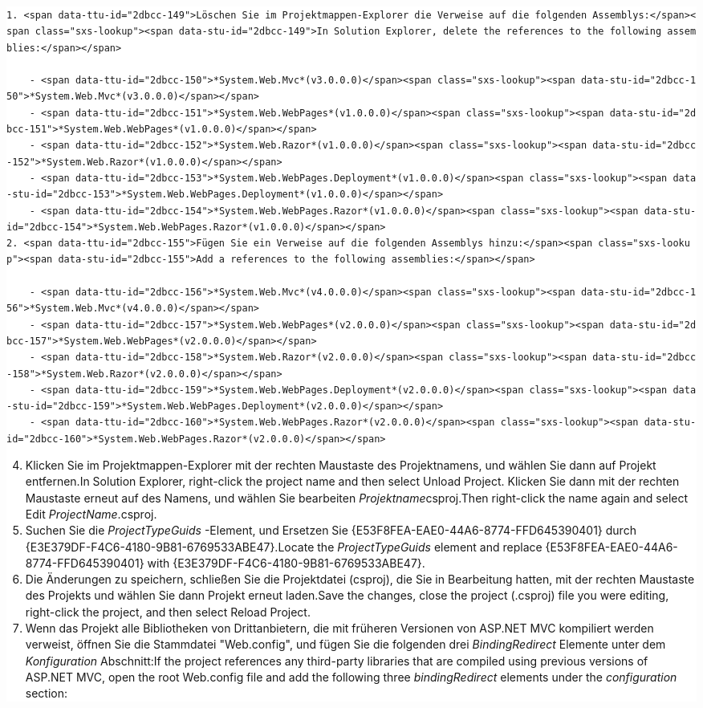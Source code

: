     1. <span data-ttu-id="2dbcc-149">Löschen Sie im Projektmappen-Explorer die Verweise auf die folgenden Assemblys:</span><span class="sxs-lookup"><span data-stu-id="2dbcc-149">In Solution Explorer, delete the references to the following assemblies:</span></span> 

        - <span data-ttu-id="2dbcc-150">*System.Web.Mvc*(v3.0.0.0)</span><span class="sxs-lookup"><span data-stu-id="2dbcc-150">*System.Web.Mvc*(v3.0.0.0)</span></span>
        - <span data-ttu-id="2dbcc-151">*System.Web.WebPages*(v1.0.0.0)</span><span class="sxs-lookup"><span data-stu-id="2dbcc-151">*System.Web.WebPages*(v1.0.0.0)</span></span>
        - <span data-ttu-id="2dbcc-152">*System.Web.Razor*(v1.0.0.0)</span><span class="sxs-lookup"><span data-stu-id="2dbcc-152">*System.Web.Razor*(v1.0.0.0)</span></span>
        - <span data-ttu-id="2dbcc-153">*System.Web.WebPages.Deployment*(v1.0.0.0)</span><span class="sxs-lookup"><span data-stu-id="2dbcc-153">*System.Web.WebPages.Deployment*(v1.0.0.0)</span></span>
        - <span data-ttu-id="2dbcc-154">*System.Web.WebPages.Razor*(v1.0.0.0)</span><span class="sxs-lookup"><span data-stu-id="2dbcc-154">*System.Web.WebPages.Razor*(v1.0.0.0)</span></span>
    2. <span data-ttu-id="2dbcc-155">Fügen Sie ein Verweise auf die folgenden Assemblys hinzu:</span><span class="sxs-lookup"><span data-stu-id="2dbcc-155">Add a references to the following assemblies:</span></span> 

        - <span data-ttu-id="2dbcc-156">*System.Web.Mvc*(v4.0.0.0)</span><span class="sxs-lookup"><span data-stu-id="2dbcc-156">*System.Web.Mvc*(v4.0.0.0)</span></span>
        - <span data-ttu-id="2dbcc-157">*System.Web.WebPages*(v2.0.0.0)</span><span class="sxs-lookup"><span data-stu-id="2dbcc-157">*System.Web.WebPages*(v2.0.0.0)</span></span>
        - <span data-ttu-id="2dbcc-158">*System.Web.Razor*(v2.0.0.0)</span><span class="sxs-lookup"><span data-stu-id="2dbcc-158">*System.Web.Razor*(v2.0.0.0)</span></span>
        - <span data-ttu-id="2dbcc-159">*System.Web.WebPages.Deployment*(v2.0.0.0)</span><span class="sxs-lookup"><span data-stu-id="2dbcc-159">*System.Web.WebPages.Deployment*(v2.0.0.0)</span></span>
        - <span data-ttu-id="2dbcc-160">*System.Web.WebPages.Razor*(v2.0.0.0)</span><span class="sxs-lookup"><span data-stu-id="2dbcc-160">*System.Web.WebPages.Razor*(v2.0.0.0)</span></span>
4. <span data-ttu-id="2dbcc-161">Klicken Sie im Projektmappen-Explorer mit der rechten Maustaste des Projektnamens, und wählen Sie dann auf Projekt entfernen.</span><span class="sxs-lookup"><span data-stu-id="2dbcc-161">In Solution Explorer, right-click the project name and then select Unload Project.</span></span> <span data-ttu-id="2dbcc-162">Klicken Sie dann mit der rechten Maustaste erneut auf des Namens, und wählen Sie bearbeiten *Projektname*csproj.</span><span class="sxs-lookup"><span data-stu-id="2dbcc-162">Then right-click the name again and select Edit *ProjectName*.csproj.</span></span>
5. <span data-ttu-id="2dbcc-163">Suchen Sie die *ProjectTypeGuids* -Element, und Ersetzen Sie {E53F8FEA-EAE0-44A6-8774-FFD645390401} durch {E3E379DF-F4C6-4180-9B81-6769533ABE47}.</span><span class="sxs-lookup"><span data-stu-id="2dbcc-163">Locate the *ProjectTypeGuids* element and replace {E53F8FEA-EAE0-44A6-8774-FFD645390401} with {E3E379DF-F4C6-4180-9B81-6769533ABE47}.</span></span>
6. <span data-ttu-id="2dbcc-164">Die Änderungen zu speichern, schließen Sie die Projektdatei (csproj), die Sie in Bearbeitung hatten, mit der rechten Maustaste des Projekts und wählen Sie dann Projekt erneut laden.</span><span class="sxs-lookup"><span data-stu-id="2dbcc-164">Save the changes, close the project (.csproj) file you were editing, right-click the project, and then select Reload Project.</span></span>
7. <span data-ttu-id="2dbcc-165">Wenn das Projekt alle Bibliotheken von Drittanbietern, die mit früheren Versionen von ASP.NET MVC kompiliert werden verweist, öffnen Sie die Stammdatei "Web.config", und fügen Sie die folgenden drei *BindingRedirect* Elemente unter dem  *Konfiguration* Abschnitt:</span><span class="sxs-lookup"><span data-stu-id="2dbcc-165">If the project references any third-party libraries that are compiled using previous versions of ASP.NET MVC, open the root Web.config file and add the following three *bindingRedirect* elements under the *configuration* section:</span></span> 
